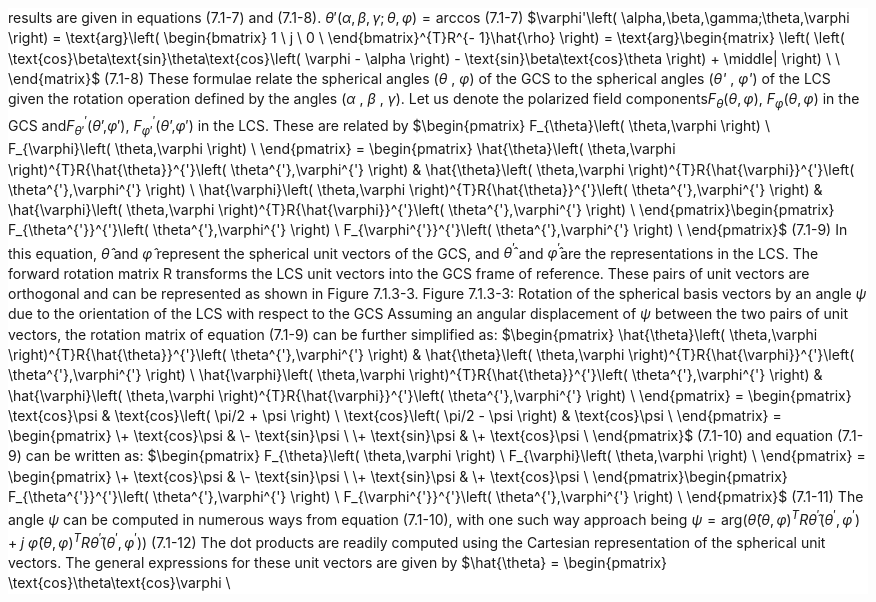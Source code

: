 results are given in equations (7.1-7) and (7.1-8).
$\theta'\left( \alpha,\beta,\gamma;\theta,\varphi \right) = \text{arccos}$
(7.1-7)
$\varphi'\left( \alpha,\beta,\gamma;\theta,\varphi \right) = \text{arg}\left(
\begin{bmatrix} 1 \ j \ 0 \ \end{bmatrix}^{T}R^{- 1}\hat{\rho} \right) =
\text{arg}\begin{matrix} \left( \left(
\text{cos}\beta\text{sin}\theta\text{cos}\left( \varphi - \alpha \right) -
\text{sin}\beta\text{cos}\theta \right) + \middle| \right) \ \ \end{matrix}$
(7.1-8)
These formulae relate the spherical angles (_θ_ , _φ_) of the GCS to the
spherical angles (_θ\'_ , _φ\'_) of the LCS given the rotation operation
defined by the angles (_α_ , _β_ , _γ_).
Let us denote the polarized field components$F_{\theta}(\theta,\varphi)$,
$F_{\varphi}(\theta,\varphi)$ in the GCS
and$F_{\theta'}^{'}(\theta\text{',}\varphi')$,
$F_{\varphi'}^{'}(\theta\text{',}\varphi')$ in the LCS. These are related by
$\begin{pmatrix} F_{\theta}\left( \theta,\varphi \right) \ F_{\varphi}\left(
\theta,\varphi \right) \ \end{pmatrix} = \begin{pmatrix} \hat{\theta}\left(
\theta,\varphi \right)^{T}R{\hat{\theta}}^{'}\left( \theta^{'},\varphi^{'}
\right) & \hat{\theta}\left( \theta,\varphi
\right)^{T}R{\hat{\varphi}}^{'}\left( \theta^{'},\varphi^{'} \right) \
\hat{\varphi}\left( \theta,\varphi \right)^{T}R{\hat{\theta}}^{'}\left(
\theta^{'},\varphi^{'} \right) & \hat{\varphi}\left( \theta,\varphi
\right)^{T}R{\hat{\varphi}}^{'}\left( \theta^{'},\varphi^{'} \right) \
\end{pmatrix}\begin{pmatrix} F_{\theta^{'}}^{'}\left( \theta^{'},\varphi^{'}
\right) \ F_{\varphi^{'}}^{'}\left( \theta^{'},\varphi^{'} \right) \
\end{pmatrix}$ (7.1-9)
In this equation, $\hat{\theta}$ and $\hat{\varphi}$ represent the spherical
unit vectors of the GCS, and ${\hat{\theta}}^{'}$ and ${\hat{\varphi}}^{'}$are
the representations in the LCS. The forward rotation matrix R transforms the
LCS unit vectors into the GCS frame of reference. These pairs of unit vectors
are orthogonal and can be represented as shown in Figure 7.1.3-3.
Figure 7.1.3-3: Rotation of the spherical basis vectors by an angle _ψ_ due to
the orientation of the LCS with respect to the GCS
Assuming an angular displacement of _ψ_ between the two pairs of unit vectors,
the rotation matrix of equation (7.1-9) can be further simplified as:
$\begin{pmatrix} \hat{\theta}\left( \theta,\varphi
\right)^{T}R{\hat{\theta}}^{'}\left( \theta^{'},\varphi^{'} \right) &
\hat{\theta}\left( \theta,\varphi \right)^{T}R{\hat{\varphi}}^{'}\left(
\theta^{'},\varphi^{'} \right) \ \hat{\varphi}\left( \theta,\varphi
\right)^{T}R{\hat{\theta}}^{'}\left( \theta^{'},\varphi^{'} \right) &
\hat{\varphi}\left( \theta,\varphi \right)^{T}R{\hat{\varphi}}^{'}\left(
\theta^{'},\varphi^{'} \right) \ \end{pmatrix} = \begin{pmatrix}
\text{cos}\psi & \text{cos}\left( \pi/2 + \psi \right) \ \text{cos}\left(
\pi/2 - \psi \right) & \text{cos}\psi \ \end{pmatrix} = \begin{pmatrix} \+
\text{cos}\psi & \- \text{sin}\psi \ \+ \text{sin}\psi & \+ \text{cos}\psi \
\end{pmatrix}$ (7.1-10)
and equation (7.1-9) can be written as:
$\begin{pmatrix} F_{\theta}\left( \theta,\varphi \right) \ F_{\varphi}\left(
\theta,\varphi \right) \ \end{pmatrix} = \begin{pmatrix} \+ \text{cos}\psi &
\- \text{sin}\psi \ \+ \text{sin}\psi & \+ \text{cos}\psi \
\end{pmatrix}\begin{pmatrix} F_{\theta^{'}}^{'}\left( \theta^{'},\varphi^{'}
\right) \ F_{\varphi^{'}}^{'}\left( \theta^{'},\varphi^{'} \right) \
\end{pmatrix}$ (7.1-11)
The angle _ψ_ can be computed in numerous ways from equation (7.1-10), with
one such way approach being
$\psi = \text{arg}\left( \hat{\theta}\left( \theta,\varphi
\right)^{T}R{\hat{\theta}}^{'}\left( \theta^{'},\varphi^{'} \right) + j\
\hat{\varphi}\left( \theta,\varphi \right)^{T}R{\hat{\theta}}^{'}\left(
\theta^{'},\varphi^{'} \right) \right)$ (7.1-12)
The dot products are readily computed using the Cartesian representation of
the spherical unit vectors. The general expressions for these unit vectors are
given by
$\hat{\theta} = \begin{pmatrix} \text{cos}\theta\text{cos}\varphi \